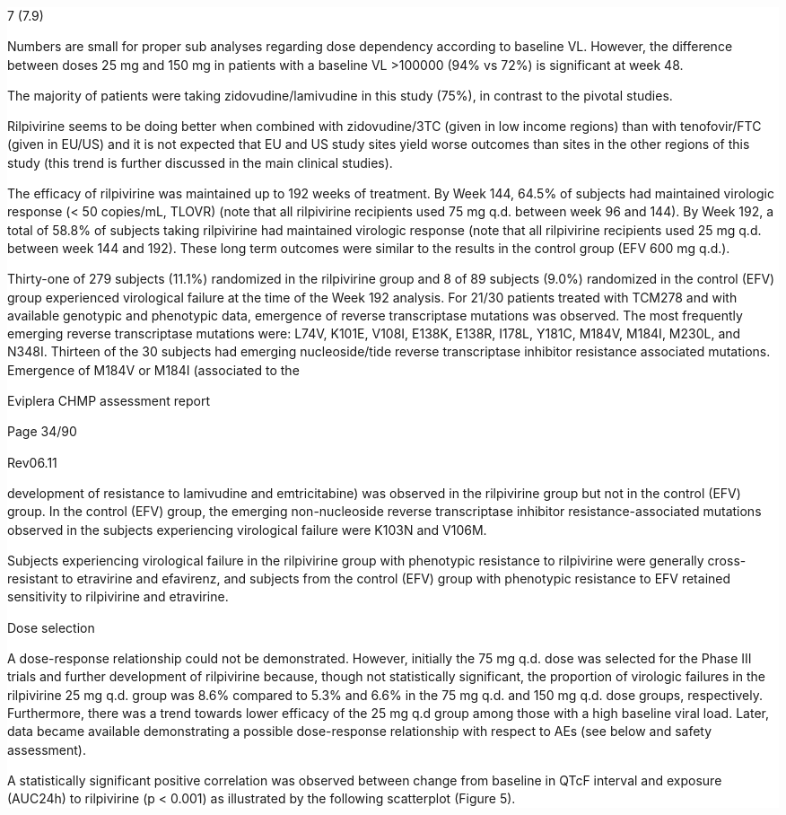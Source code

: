 7 (7.9)

Numbers are small for proper sub analyses regarding dose dependency according to baseline VL. However, the difference between doses 25 mg and 150 mg in patients with a baseline VL >100000 (94% vs 72%) is significant at week 48.

The majority of patients were taking zidovudine/lamivudine in this study (75%), in contrast to the pivotal studies.

Rilpivirine seems to be doing better when combined with zidovudine/3TC (given in low income regions) than with tenofovir/FTC (given in EU/US) and it is not expected that EU and US study sites yield worse outcomes than sites in the other regions of this study (this trend is further discussed in the main clinical studies).

The efficacy of rilpivirine was maintained up to 192 weeks of treatment. By Week 144, 64.5% of subjects had maintained virologic response (< 50 copies/mL, TLOVR) (note that all rilpivirine recipients used 75 mg q.d. between week 96 and 144). By Week 192, a total of 58.8% of subjects taking rilpivirine had maintained virologic response (note that all rilpivirine recipients used 25 mg q.d. between week 144 and 192). These long term outcomes were similar to the results in the control group (EFV 600 mg q.d.).

Thirty-one of 279 subjects (11.1%) randomized in the rilpivirine group and 8 of 89 subjects (9.0%) randomized in the control (EFV) group experienced virological failure at the time of the Week 192 analysis. For 21/30 patients treated with TCM278 and with available genotypic and phenotypic data, emergence of reverse transcriptase mutations was observed. The most frequently emerging reverse transcriptase mutations were: L74V, K101E, V108I, E138K, E138R, I178L, Y181C, M184V, M184I, M230L, and N348I. Thirteen of the 30 subjects had emerging nucleoside/tide reverse transcriptase inhibitor resistance associated mutations. Emergence of M184V or M184I (associated to the

Eviplera CHMP assessment report

Page 34/90

Rev06.11

development of resistance to lamivudine and emtricitabine) was observed in the rilpivirine group but not in the control (EFV) group. In the control (EFV) group, the emerging non-nucleoside reverse transcriptase inhibitor resistance-associated mutations observed in the subjects experiencing virological failure were K103N and V106M.

Subjects experiencing virological failure in the rilpivirine group with phenotypic resistance to rilpivirine were generally cross-resistant to etravirine and efavirenz, and subjects from the control (EFV) group with phenotypic resistance to EFV retained sensitivity to rilpivirine and etravirine.

Dose selection

A dose-response relationship could not be demonstrated. However, initially the 75 mg q.d. dose was selected for the Phase III trials and further development of rilpivirine because, though not statistically significant, the proportion of virologic failures in the rilpivirine 25 mg q.d. group was 8.6% compared to 5.3% and 6.6% in the 75 mg q.d. and 150 mg q.d. dose groups, respectively. Furthermore, there was a trend towards lower efficacy of the 25 mg q.d group among those with a high baseline viral load. Later, data became available demonstrating a possible dose-response relationship with respect to AEs (see below and safety assessment).

A statistically significant positive correlation was observed between change from baseline in QTcF interval and exposure (AUC24h) to rilpivirine (p < 0.001) as illustrated by the following scatterplot (Figure 5).
